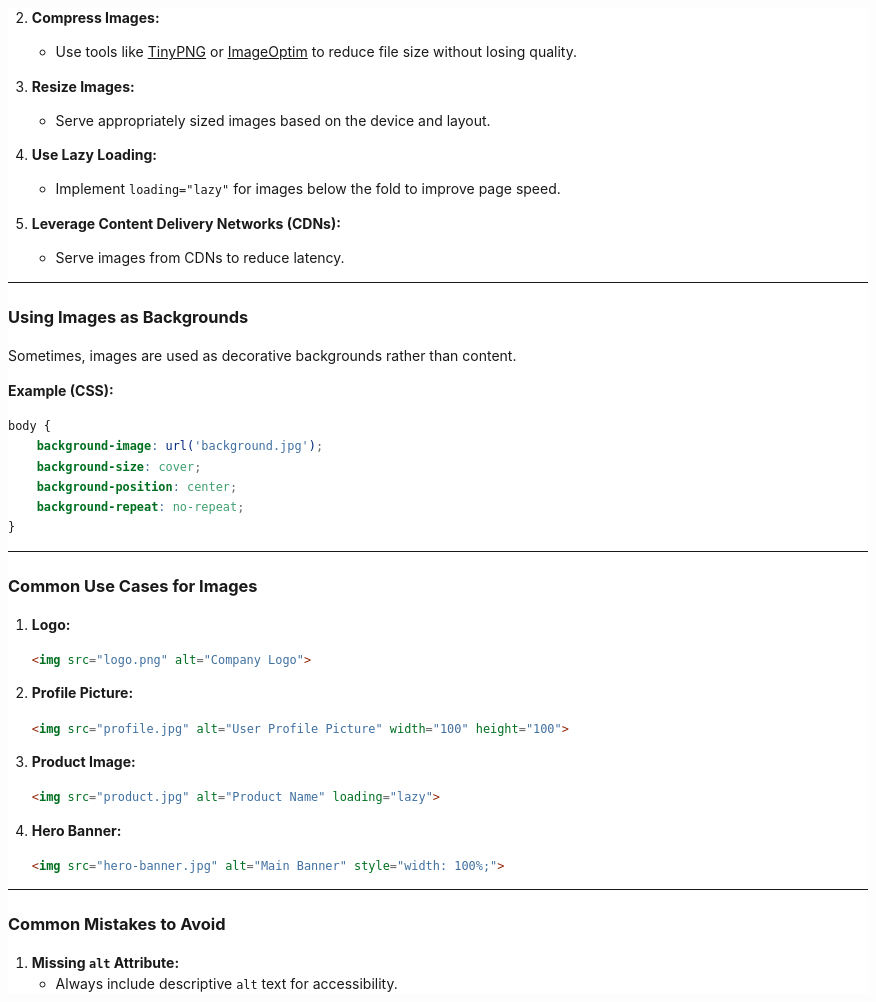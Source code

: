 2. **Compress Images:**
   - Use tools like [TinyPNG](https://tinypng.com/) or [ImageOptim](https://imageoptim.com/) to reduce file size without losing quality.

3. **Resize Images:**
   - Serve appropriately sized images based on the device and layout.

4. **Use Lazy Loading:**
   - Implement `loading="lazy"` for images below the fold to improve page speed.

5. **Leverage Content Delivery Networks (CDNs):**
   - Serve images from CDNs to reduce latency.

---

### **Using Images as Backgrounds**

Sometimes, images are used as decorative backgrounds rather than content.

**Example (CSS):**
```css
body {
    background-image: url('background.jpg');
    background-size: cover;
    background-position: center;
    background-repeat: no-repeat;
}
```

---

### **Common Use Cases for Images**

1. **Logo:**
   ```html
   <img src="logo.png" alt="Company Logo">
   ```

2. **Profile Picture:**
   ```html
   <img src="profile.jpg" alt="User Profile Picture" width="100" height="100">
   ```

3. **Product Image:**
   ```html
   <img src="product.jpg" alt="Product Name" loading="lazy">
   ```

4. **Hero Banner:**
   ```html
   <img src="hero-banner.jpg" alt="Main Banner" style="width: 100%;">
   ```

---

### **Common Mistakes to Avoid**

1. **Missing `alt` Attribute:**
   - Always include descriptive `alt` text for accessibility.
